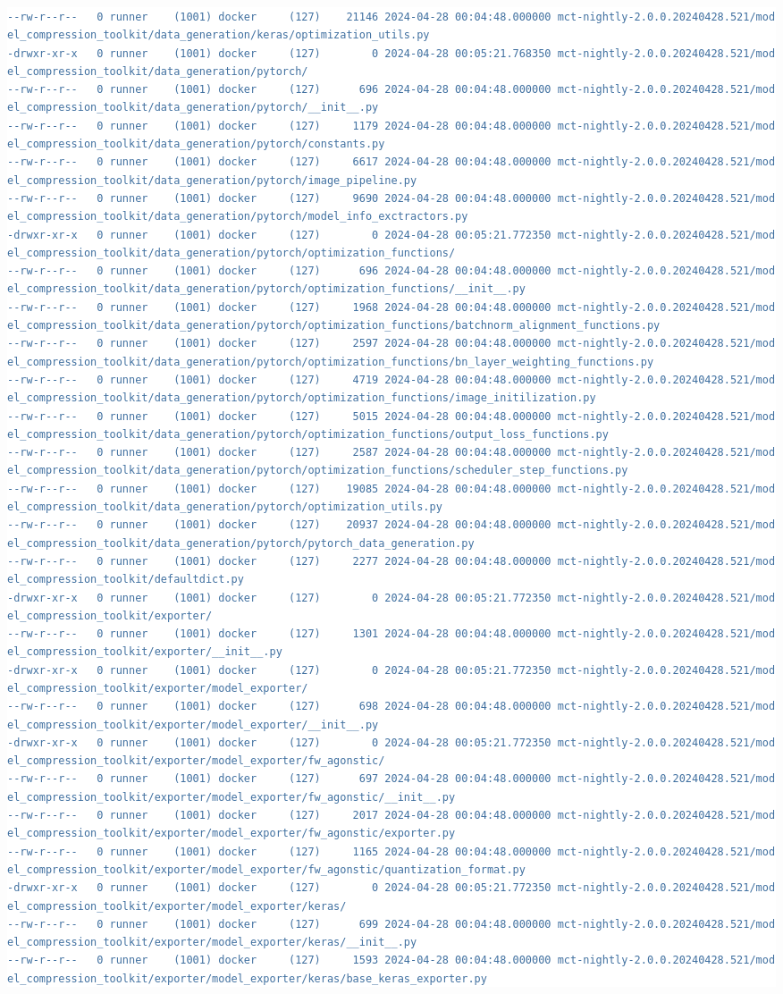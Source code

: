 ```diff
--rw-r--r--   0 runner    (1001) docker     (127)    21146 2024-04-28 00:04:48.000000 mct-nightly-2.0.0.20240428.521/model_compression_toolkit/data_generation/keras/optimization_utils.py
-drwxr-xr-x   0 runner    (1001) docker     (127)        0 2024-04-28 00:05:21.768350 mct-nightly-2.0.0.20240428.521/model_compression_toolkit/data_generation/pytorch/
--rw-r--r--   0 runner    (1001) docker     (127)      696 2024-04-28 00:04:48.000000 mct-nightly-2.0.0.20240428.521/model_compression_toolkit/data_generation/pytorch/__init__.py
--rw-r--r--   0 runner    (1001) docker     (127)     1179 2024-04-28 00:04:48.000000 mct-nightly-2.0.0.20240428.521/model_compression_toolkit/data_generation/pytorch/constants.py
--rw-r--r--   0 runner    (1001) docker     (127)     6617 2024-04-28 00:04:48.000000 mct-nightly-2.0.0.20240428.521/model_compression_toolkit/data_generation/pytorch/image_pipeline.py
--rw-r--r--   0 runner    (1001) docker     (127)     9690 2024-04-28 00:04:48.000000 mct-nightly-2.0.0.20240428.521/model_compression_toolkit/data_generation/pytorch/model_info_exctractors.py
-drwxr-xr-x   0 runner    (1001) docker     (127)        0 2024-04-28 00:05:21.772350 mct-nightly-2.0.0.20240428.521/model_compression_toolkit/data_generation/pytorch/optimization_functions/
--rw-r--r--   0 runner    (1001) docker     (127)      696 2024-04-28 00:04:48.000000 mct-nightly-2.0.0.20240428.521/model_compression_toolkit/data_generation/pytorch/optimization_functions/__init__.py
--rw-r--r--   0 runner    (1001) docker     (127)     1968 2024-04-28 00:04:48.000000 mct-nightly-2.0.0.20240428.521/model_compression_toolkit/data_generation/pytorch/optimization_functions/batchnorm_alignment_functions.py
--rw-r--r--   0 runner    (1001) docker     (127)     2597 2024-04-28 00:04:48.000000 mct-nightly-2.0.0.20240428.521/model_compression_toolkit/data_generation/pytorch/optimization_functions/bn_layer_weighting_functions.py
--rw-r--r--   0 runner    (1001) docker     (127)     4719 2024-04-28 00:04:48.000000 mct-nightly-2.0.0.20240428.521/model_compression_toolkit/data_generation/pytorch/optimization_functions/image_initilization.py
--rw-r--r--   0 runner    (1001) docker     (127)     5015 2024-04-28 00:04:48.000000 mct-nightly-2.0.0.20240428.521/model_compression_toolkit/data_generation/pytorch/optimization_functions/output_loss_functions.py
--rw-r--r--   0 runner    (1001) docker     (127)     2587 2024-04-28 00:04:48.000000 mct-nightly-2.0.0.20240428.521/model_compression_toolkit/data_generation/pytorch/optimization_functions/scheduler_step_functions.py
--rw-r--r--   0 runner    (1001) docker     (127)    19085 2024-04-28 00:04:48.000000 mct-nightly-2.0.0.20240428.521/model_compression_toolkit/data_generation/pytorch/optimization_utils.py
--rw-r--r--   0 runner    (1001) docker     (127)    20937 2024-04-28 00:04:48.000000 mct-nightly-2.0.0.20240428.521/model_compression_toolkit/data_generation/pytorch/pytorch_data_generation.py
--rw-r--r--   0 runner    (1001) docker     (127)     2277 2024-04-28 00:04:48.000000 mct-nightly-2.0.0.20240428.521/model_compression_toolkit/defaultdict.py
-drwxr-xr-x   0 runner    (1001) docker     (127)        0 2024-04-28 00:05:21.772350 mct-nightly-2.0.0.20240428.521/model_compression_toolkit/exporter/
--rw-r--r--   0 runner    (1001) docker     (127)     1301 2024-04-28 00:04:48.000000 mct-nightly-2.0.0.20240428.521/model_compression_toolkit/exporter/__init__.py
-drwxr-xr-x   0 runner    (1001) docker     (127)        0 2024-04-28 00:05:21.772350 mct-nightly-2.0.0.20240428.521/model_compression_toolkit/exporter/model_exporter/
--rw-r--r--   0 runner    (1001) docker     (127)      698 2024-04-28 00:04:48.000000 mct-nightly-2.0.0.20240428.521/model_compression_toolkit/exporter/model_exporter/__init__.py
-drwxr-xr-x   0 runner    (1001) docker     (127)        0 2024-04-28 00:05:21.772350 mct-nightly-2.0.0.20240428.521/model_compression_toolkit/exporter/model_exporter/fw_agonstic/
--rw-r--r--   0 runner    (1001) docker     (127)      697 2024-04-28 00:04:48.000000 mct-nightly-2.0.0.20240428.521/model_compression_toolkit/exporter/model_exporter/fw_agonstic/__init__.py
--rw-r--r--   0 runner    (1001) docker     (127)     2017 2024-04-28 00:04:48.000000 mct-nightly-2.0.0.20240428.521/model_compression_toolkit/exporter/model_exporter/fw_agonstic/exporter.py
--rw-r--r--   0 runner    (1001) docker     (127)     1165 2024-04-28 00:04:48.000000 mct-nightly-2.0.0.20240428.521/model_compression_toolkit/exporter/model_exporter/fw_agonstic/quantization_format.py
-drwxr-xr-x   0 runner    (1001) docker     (127)        0 2024-04-28 00:05:21.772350 mct-nightly-2.0.0.20240428.521/model_compression_toolkit/exporter/model_exporter/keras/
--rw-r--r--   0 runner    (1001) docker     (127)      699 2024-04-28 00:04:48.000000 mct-nightly-2.0.0.20240428.521/model_compression_toolkit/exporter/model_exporter/keras/__init__.py
--rw-r--r--   0 runner    (1001) docker     (127)     1593 2024-04-28 00:04:48.000000 mct-nightly-2.0.0.20240428.521/model_compression_toolkit/exporter/model_exporter/keras/base_keras_exporter.py
```